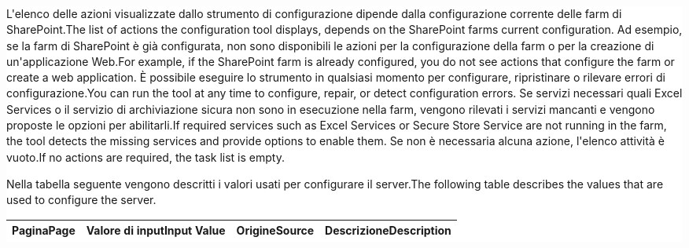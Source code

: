  <span data-ttu-id="7a94e-180">L'elenco delle azioni visualizzate dallo strumento di configurazione dipende dalla configurazione corrente delle farm di SharePoint.</span><span class="sxs-lookup"><span data-stu-id="7a94e-180">The list of actions the configuration tool displays, depends on the SharePoint farms current configuration.</span></span> <span data-ttu-id="7a94e-181">Ad esempio, se la farm di SharePoint è già configurata, non sono disponibili le azioni per la configurazione della farm o per la creazione di un'applicazione Web.</span><span class="sxs-lookup"><span data-stu-id="7a94e-181">For example, if the SharePoint farm is already configured, you do not see actions that configure the farm or create a web application.</span></span> <span data-ttu-id="7a94e-182">È possibile eseguire lo strumento in qualsiasi momento per configurare, ripristinare o rilevare errori di configurazione.</span><span class="sxs-lookup"><span data-stu-id="7a94e-182">You can run the tool at any time to configure, repair, or detect configuration errors.</span></span> <span data-ttu-id="7a94e-183">Se servizi necessari quali Excel Services o il servizio di archiviazione sicura non sono in esecuzione nella farm, vengono rilevati i servizi mancanti e vengono proposte le opzioni per abilitarli.</span><span class="sxs-lookup"><span data-stu-id="7a94e-183">If required services such as Excel Services or Secure Store Service are not running in the farm, the tool detects the missing services and provide options to enable them.</span></span> <span data-ttu-id="7a94e-184">Se non è necessaria alcuna azione, l'elenco attività è vuoto.</span><span class="sxs-lookup"><span data-stu-id="7a94e-184">If no actions are required, the task list is empty.</span></span>

 <span data-ttu-id="7a94e-185">Nella tabella seguente vengono descritti i valori usati per configurare il server.</span><span class="sxs-lookup"><span data-stu-id="7a94e-185">The following table describes the values that are used to configure the server.</span></span>

|<span data-ttu-id="7a94e-186">Pagina</span><span class="sxs-lookup"><span data-stu-id="7a94e-186">Page</span></span>|<span data-ttu-id="7a94e-187">Valore di input</span><span class="sxs-lookup"><span data-stu-id="7a94e-187">Input Value</span></span>|<span data-ttu-id="7a94e-188">Origine</span><span class="sxs-lookup"><span data-stu-id="7a94e-188">Source</span></span>|<span data-ttu-id="7a94e-189">Descrizione</span><span class="sxs-lookup"><span data-stu-id="7a94e-189">Description</span></span>|
|----------|-----------------|------------|-----------------|
